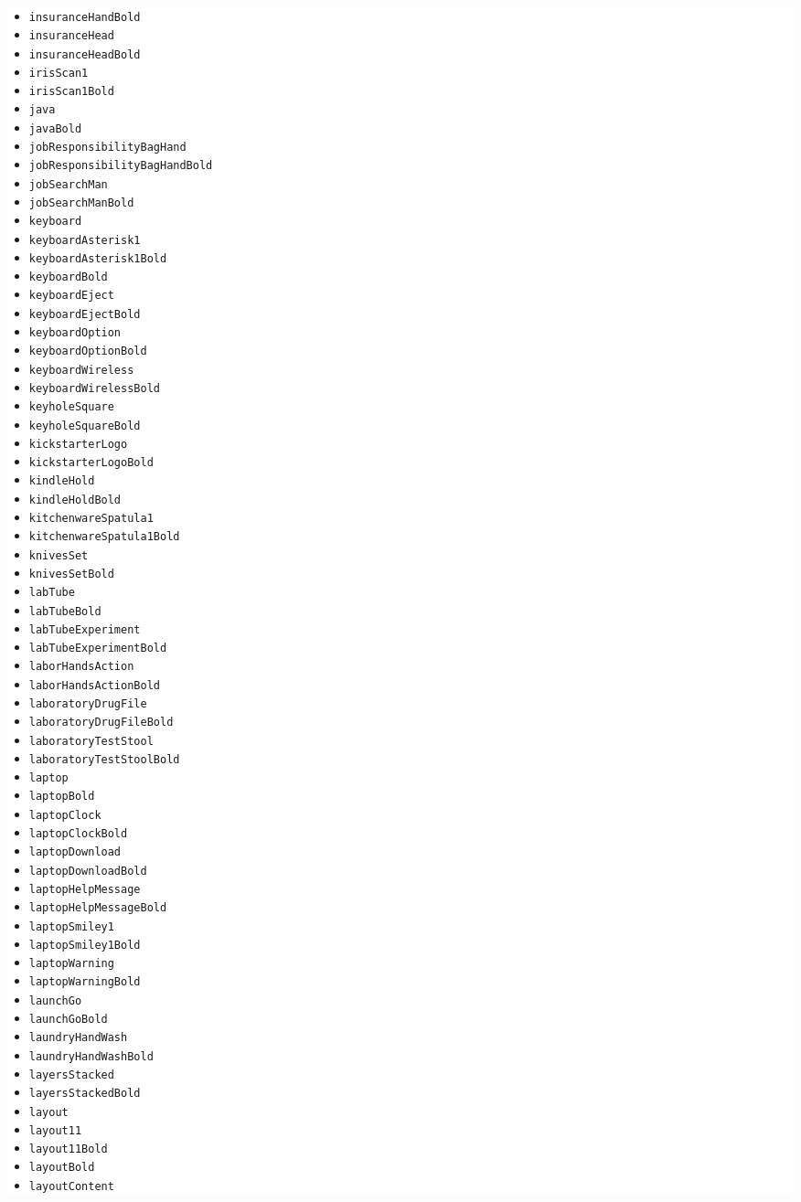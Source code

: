 - `insuranceHandBold`
- `insuranceHead`
- `insuranceHeadBold`
- `irisScan1`
- `irisScan1Bold`
- `java`
- `javaBold`
- `jobResponsibilityBagHand`
- `jobResponsibilityBagHandBold`
- `jobSearchMan`
- `jobSearchManBold`
- `keyboard`
- `keyboardAsterisk1`
- `keyboardAsterisk1Bold`
- `keyboardBold`
- `keyboardEject`
- `keyboardEjectBold`
- `keyboardOption`
- `keyboardOptionBold`
- `keyboardWireless`
- `keyboardWirelessBold`
- `keyholeSquare`
- `keyholeSquareBold`
- `kickstarterLogo`
- `kickstarterLogoBold`
- `kindleHold`
- `kindleHoldBold`
- `kitchenwareSpatula1`
- `kitchenwareSpatula1Bold`
- `knivesSet`
- `knivesSetBold`
- `labTube`
- `labTubeBold`
- `labTubeExperiment`
- `labTubeExperimentBold`
- `laborHandsAction`
- `laborHandsActionBold`
- `laboratoryDrugFile`
- `laboratoryDrugFileBold`
- `laboratoryTestStool`
- `laboratoryTestStoolBold`
- `laptop`
- `laptopBold`
- `laptopClock`
- `laptopClockBold`
- `laptopDownload`
- `laptopDownloadBold`
- `laptopHelpMessage`
- `laptopHelpMessageBold`
- `laptopSmiley1`
- `laptopSmiley1Bold`
- `laptopWarning`
- `laptopWarningBold`
- `launchGo`
- `launchGoBold`
- `laundryHandWash`
- `laundryHandWashBold`
- `layersStacked`
- `layersStackedBold`
- `layout`
- `layout11`
- `layout11Bold`
- `layoutBold`
- `layoutContent`